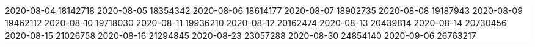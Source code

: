   <tr>
    <td>2020-08-04</td>
    <td>18142718</td>
  </tr>
  <tr>
    <td>2020-08-05</td>
    <td>18354342</td>
  </tr>
  <tr>
    <td>2020-08-06</td>
    <td>18614177</td>
  </tr>
  <tr>
    <td>2020-08-07</td>
    <td>18902735</td>
  </tr>
  <tr>
    <td>2020-08-08</td>
    <td>19187943</td>
  </tr>
  <tr>
    <td>2020-08-09</td>
    <td>19462112</td>
  </tr>
  <tr>
    <td>2020-08-10</td>
    <td>19718030</td>
  </tr>
  <tr>
    <td>2020-08-11</td>
    <td>19936210</td>
  </tr>
  <tr>
    <td>2020-08-12</td>
    <td>20162474</td>
  </tr>
  <tr>
    <td>2020-08-13</td>
    <td>20439814</td>
  </tr>
  <tr>
    <td>2020-08-14</td>
    <td>20730456</td>
  </tr>
  <tr>
    <td>2020-08-15</td>
    <td>21026758</td>
  </tr>
  <tr>
    <td>2020-08-16</td>
    <td>21294845</td>
  </tr>
  <tr>
    <td>2020-08-23</td>
    <td>23057288</td>
  </tr>
  <tr>
    <td>2020-08-30</td>
    <td>24854140</td>
  </tr>
  <tr>
    <td>2020-09-06</td>
    <td>26763217</td>
  </tr>